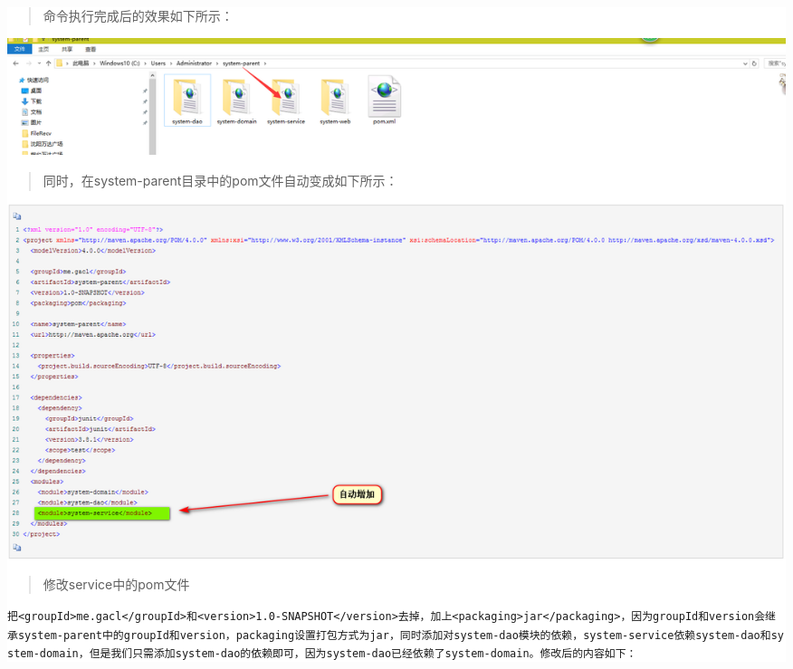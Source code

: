 > 命令执行完成后的效果如下所示：

![image](maven-image-05/命令执行完成后的效果.png)

> 同时，在system-parent目录中的pom文件自动变成如下所示：

![image](maven-image-05/创建service后的parent中的pom文件.png)

> 修改service中的pom文件

```
把<groupId>me.gacl</groupId>和<version>1.0-SNAPSHOT</version>去掉，加上<packaging>jar</packaging>，因为groupId和version会继承system-parent中的groupId和version，packaging设置打包方式为jar，同时添加对system-dao模块的依赖，system-service依赖system-dao和system-domain，但是我们只需添加system-dao的依赖即可，因为system-dao已经依赖了system-domain。修改后的内容如下：
```

